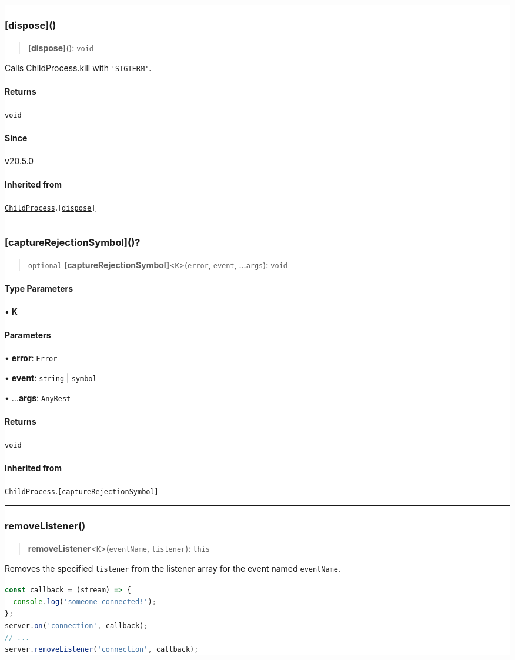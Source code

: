 ***

### \[dispose\]()

> **\[dispose\]**(): `void`

Calls [ChildProcess.kill](../classes/ChildProcess.md#kill) with `'SIGTERM'`.

#### Returns

`void`

#### Since

v20.5.0

#### Inherited from

[`ChildProcess`](../classes/ChildProcess.md).[`[dispose]`](../classes/ChildProcess.md#%5Bdispose%5D)

***

### \[captureRejectionSymbol\]()?

> `optional` **\[captureRejectionSymbol\]**\<`K`\>(`error`, `event`, ...`args`): `void`

#### Type Parameters

• **K**

#### Parameters

• **error**: `Error`

• **event**: `string` \| `symbol`

• ...**args**: `AnyRest`

#### Returns

`void`

#### Inherited from

[`ChildProcess`](../classes/ChildProcess.md).[`[captureRejectionSymbol]`](../classes/ChildProcess.md#%5Bcapturerejectionsymbol%5D)

***

### removeListener()

> **removeListener**\<`K`\>(`eventName`, `listener`): `this`

Removes the specified `listener` from the listener array for the event named `eventName`.

```js
const callback = (stream) => {
  console.log('someone connected!');
};
server.on('connection', callback);
// ...
server.removeListener('connection', callback);
```
